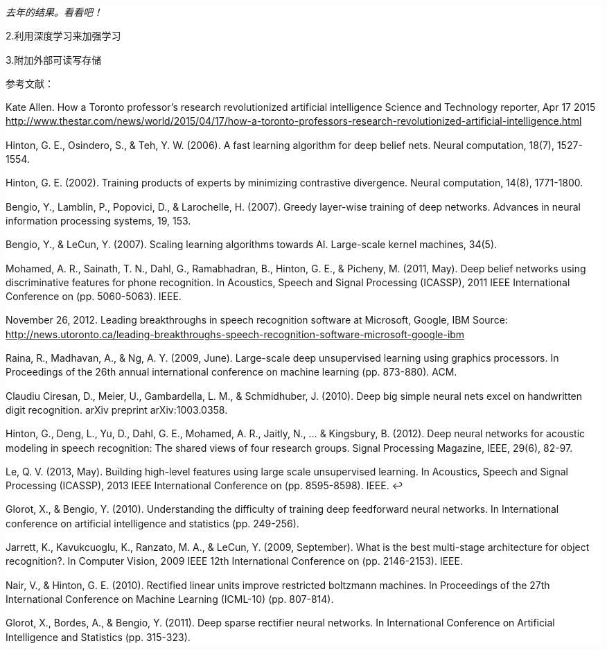 *去年的结果。看看吧！*

2.利用深度学习来加强学习

3.附加外部可读写存储

参考文献：

Kate Allen. How a Toronto professor’s research revolutionized artificial intelligence Science and Technology reporter, Apr 17 2015 http://www.thestar.com/news/world/2015/04/17/how-a-toronto-professors-research-revolutionized-artificial-intelligence.html

Hinton, G. E., Osindero, S., & Teh, Y. W. (2006). A fast learning algorithm for deep belief nets. Neural computation, 18(7), 1527-1554.

Hinton, G. E. (2002). Training products of experts by minimizing contrastive divergence. Neural computation, 14(8), 1771-1800.

Bengio, Y., Lamblin, P., Popovici, D., & Larochelle, H. (2007). Greedy layer-wise training of deep networks. Advances in neural information processing systems, 19, 153.

Bengio, Y., & LeCun, Y. (2007). Scaling learning algorithms towards AI. Large-scale kernel machines, 34(5).

Mohamed, A. R., Sainath, T. N., Dahl, G., Ramabhadran, B., Hinton, G. E., & Picheny, M. (2011, May). Deep belief networks using discriminative features for phone recognition. In Acoustics, Speech and Signal Processing (ICASSP), 2011 IEEE International Conference on (pp. 5060-5063). IEEE.

November 26, 2012\. Leading breakthroughs in speech recognition software at Microsoft, Google, IBM Source: http://news.utoronto.ca/leading-breakthroughs-speech-recognition-software-microsoft-google-ibm

Raina, R., Madhavan, A., & Ng, A. Y. (2009, June). Large-scale deep unsupervised learning using graphics processors. In Proceedings of the 26th annual international conference on machine learning (pp. 873-880). ACM.

Claudiu Ciresan, D., Meier, U., Gambardella, L. M., & Schmidhuber, J. (2010). Deep big simple neural nets excel on handwritten digit recognition. arXiv preprint arXiv:1003.0358.

Hinton, G., Deng, L., Yu, D., Dahl, G. E., Mohamed, A. R., Jaitly, N., … & Kingsbury, B. (2012). Deep neural networks for acoustic modeling in speech recognition: The shared views of four research groups. Signal Processing Magazine, IEEE, 29(6), 82-97.

Le, Q. V. (2013, May). Building high-level features using large scale unsupervised learning. In Acoustics, Speech and Signal Processing (ICASSP), 2013 IEEE International Conference on (pp. 8595-8598). IEEE. ↩

Glorot, X., & Bengio, Y. (2010). Understanding the difficulty of training deep feedforward neural networks. In International conference on artificial intelligence and statistics (pp. 249-256).

Jarrett, K., Kavukcuoglu, K., Ranzato, M. A., & LeCun, Y. (2009, September). What is the best multi-stage architecture for object recognition?. In Computer Vision, 2009 IEEE 12th International Conference on (pp. 2146-2153). IEEE.

Nair, V., & Hinton, G. E. (2010). Rectified linear units improve restricted boltzmann machines. In Proceedings of the 27th International Conference on Machine Learning (ICML-10) (pp. 807-814).

Glorot, X., Bordes, A., & Bengio, Y. (2011). Deep sparse rectifier neural networks. In International Conference on Artificial Intelligence and Statistics (pp. 315-323).

